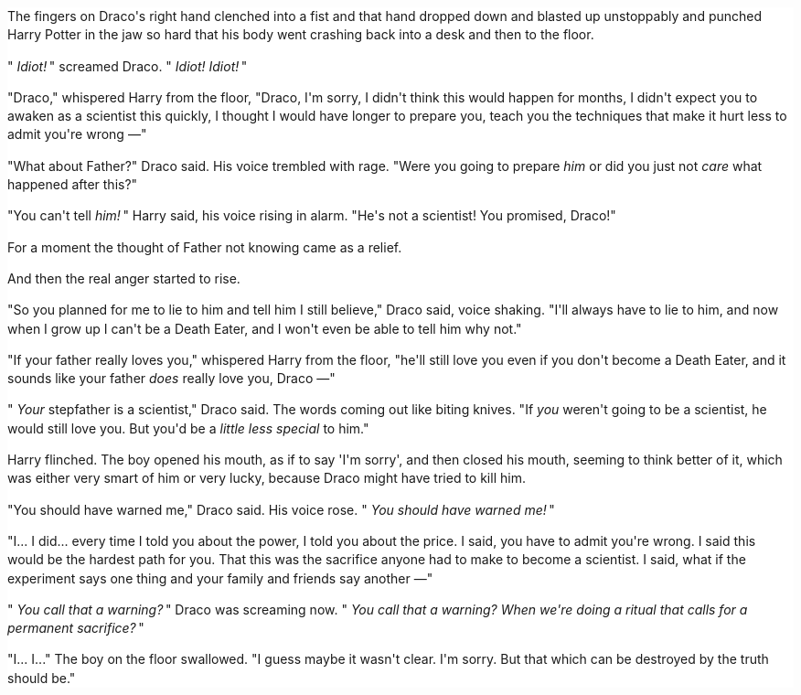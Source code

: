 The fingers on Draco's right hand clenched into a fist and that hand
dropped down and blasted up unstoppably and punched Harry Potter in the
jaw so hard that his body went crashing back into a desk and then to the
floor.

" *Idiot!* " screamed Draco. " *Idiot! Idiot!* "

"Draco," whispered Harry from the floor, "Draco, I'm sorry, I didn't
think this would happen for months, I didn't expect you to awaken as a
scientist this quickly, I thought I would have longer to prepare you,
teach you the techniques that make it hurt less to admit you're wrong —"

"What about Father?" Draco said. His voice trembled with rage. "Were you
going to prepare *him* or did you just not *care* what happened after
this?"

"You can't tell *him!* " Harry said, his voice rising in alarm. "He's
not a scientist! You promised, Draco!"

For a moment the thought of Father not knowing came as a relief.

And then the real anger started to rise.

"So you planned for me to lie to him and tell him I still believe,"
Draco said, voice shaking. "I'll always have to lie to him, and now when
I grow up I can't be a Death Eater, and I won't even be able to tell him
why not."

"If your father really loves you," whispered Harry from the floor,
"he'll still love you even if you don't become a Death Eater, and it
sounds like your father *does* really love you, Draco —"

" *Your* stepfather is a scientist," Draco said. The words coming out
like biting knives. "If *you* weren't going to be a scientist, he would
still love you. But you'd be a *little less special* to him."

Harry flinched. The boy opened his mouth, as if to say 'I'm sorry', and
then closed his mouth, seeming to think better of it, which was either
very smart of him or very lucky, because Draco might have tried to kill
him.

"You should have warned me," Draco said. His voice rose. " *You should
have warned me!* "

"I... I did... every time I told you about the power, I told you about
the price. I said, you have to admit you're wrong. I said this would be
the hardest path for you. That this was the sacrifice anyone had to make
to become a scientist. I said, what if the experiment says one thing and
your family and friends say another —"

" *You call that a warning?* " Draco was screaming now. " *You call that
a warning? When we're doing a ritual that calls for a permanent
sacrifice?* "

"I... I..." The boy on the floor swallowed. "I guess maybe it wasn't
clear. I'm sorry. But that which can be destroyed by the truth should
be."
